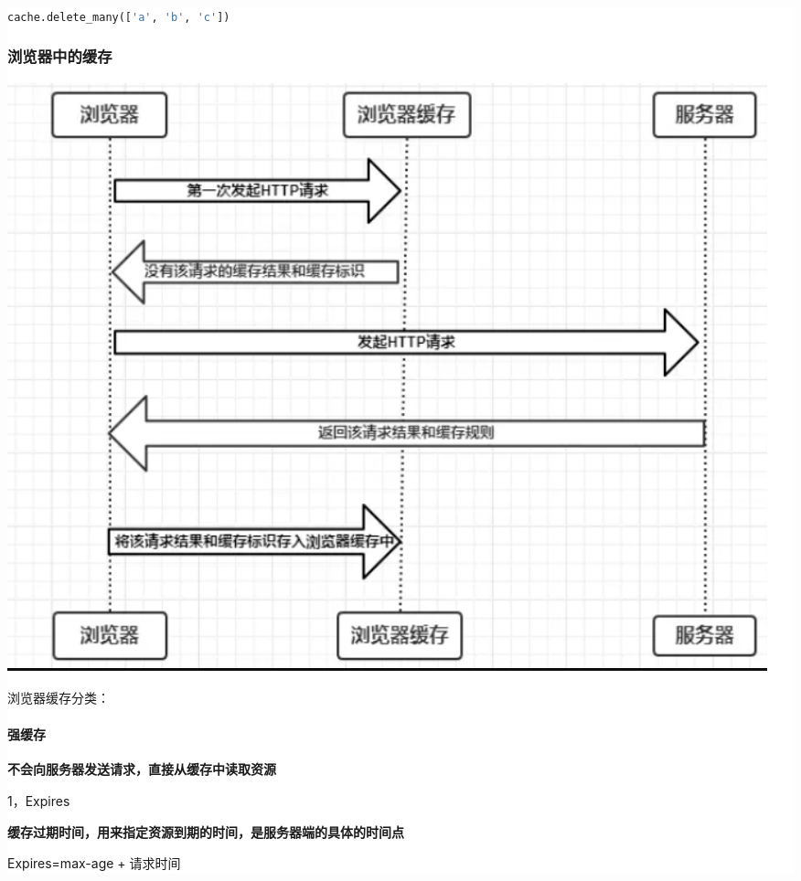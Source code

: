   ```PYTHON
  cache.delete_many(['a', 'b', 'c'])
  
  ```

  

### 浏览器中的缓存    

![浏览器缓存](images\浏览器缓存.png)

浏览器缓存分类：

#### 强缓存

**不会向服务器发送请求，直接从缓存中读取资源**

1，Expires

**缓存过期时间，用来指定资源到期的时间，是服务器端的具体的时间点**

Expires=max-age + 请求时间
